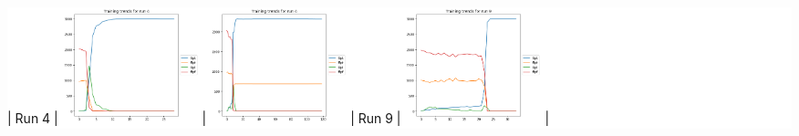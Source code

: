 | Run 4  | <img src=./plots_images/100_300/k0/run4_100_300_10runs.png width="150"> |  <img src=./plots_images/100_300/k01/run4_100_300_10runs_entropy.png width="150"> | Run 9  | <img src=./plots_images/100_300/k0/run9_100_300_10runs.png width="150"> |